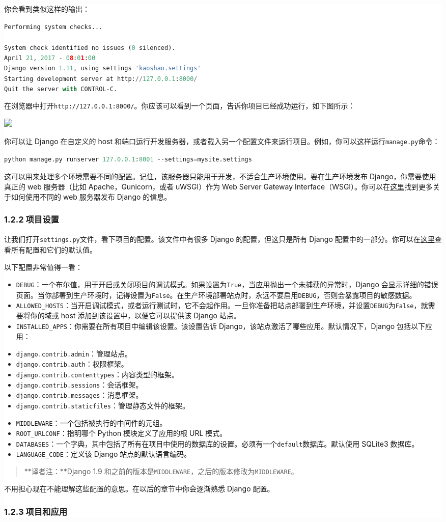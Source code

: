 你会看到类似这样的输出：

```py
Performing system checks...

System check identified no issues (0 silenced).
April 21, 2017 - 08:01:00
Django version 1.11, using settings 'kaoshao.settings'
Starting development server at http://127.0.0.1:8000/
Quit the server with CONTROL-C.

```

在浏览器中打开`http://127.0.0.1:8000/`。你应该可以看到一个页面，告诉你项目已经成功运行，如下图所示：

![](http://ooyedgh9k.bkt.clouddn.com/%E5%9B%BE1.1.png) 

你可以让 Django 在自定义的 host 和端口运行开发服务器，或者载入另一个配置文件来运行项目。例如，你可以这样运行`manage.py`命令：

```py
python manage.py runserver 127.0.0.1:8001 --settings=mysite.settings
```

这可以用来处理多个环境需要不同的配置。记住，该服务器只能用于开发，不适合生产环境使用。要在生产环境发布 Django，你需要使用真正的 web 服务器（比如 Apache，Gunicorn，或者 uWSGI）作为 Web Server Gateway Interface（WSGI）。你可以在[这里](https://docs.djangoproject.com/en/1.11/howto/deployment/wsgi/)找到更多关于如何使用不同的 web 服务器发布 Django 的信息。

### 1.2.2 项目设置

让我们打开`settings.py`文件，看下项目的配置。该文件中有很多 Django 的配置，但这只是所有 Django 配置中的一部分。你可以在[这里](https://docs.djangoproject.com/en/1.11/ref/settings/)查看所有配置和它们的默认值。

以下配置非常值得一看：

- `DEBUG`：一个布尔值，用于开启或关闭项目的调试模式。如果设置为`True`，当应用抛出一个未捕获的异常时，Django 会显示详细的错误页面。当你部署到生产环境时，记得设置为`False`。在生产环境部署站点时，永远不要启用`DEBUG`，否则会暴露项目的敏感数据。
- `ALLOWED_HOSTS`：当开启调试模式，或者运行测试时，它不会起作用。一旦你准备把站点部署到生产环境，并设置`DEBUG`为`False`，就需要将你的域或 host 添加到该设置中，以便它可以提供该 Django 站点。
- `INSTALLED_APPS`：你需要在所有项目中编辑该设置。该设置告诉 Django，该站点激活了哪些应用。默认情况下，Django 包括以下应用：
 * `django.contrib.admin`：管理站点。
 * `django.contrib.auth`：权限框架。
 * `django.contrib.contenttypes`：内容类型的框架。
 * `django.contrib.sessions`：会话框架。
 * `django.contrib.messages`：消息框架。
 * `django.contrib.staticfiles`：管理静态文件的框架。
- `MIDDLEWARE`：一个包括被执行的中间件的元组。
- `ROOT_URLCONF`：指明哪个 Python 模块定义了应用的根 URL 模式。
- `DATABASES`：一个字典，其中包括了所有在项目中使用的数据库的设置。必须有一个`default`数据库。默认使用 SQLite3 数据库。
- `LANGUAGE_CODE`：定义该 Django 站点的默认语言编码。

> **译者注：**Django 1.9 和之前的版本是`MIDDLEWARE`，之后的版本修改为`MIDDLEWARE`。

不用担心现在不能理解这些配置的意思。在以后的章节中你会逐渐熟悉 Django 配置。

### 1.2.3 项目和应用
